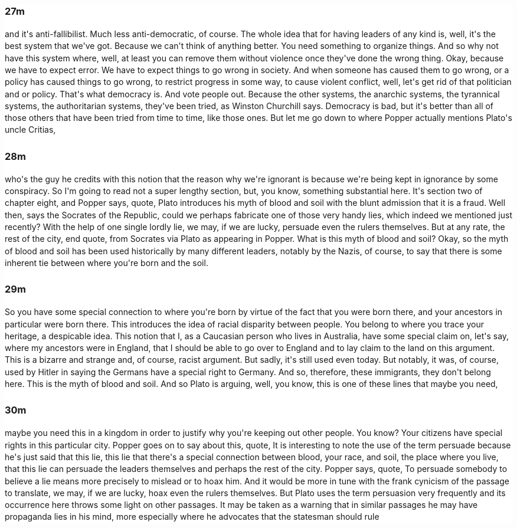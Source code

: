 ### 27m

and it's anti-fallibilist. Much less anti-democratic, of course. The whole idea that for having leaders of any kind is, well, it's the best system that we've got. Because we can't think of anything better. You need something to organize things. And so why not have this system where, well, at least you can remove them without violence once they've done the wrong thing. Okay, because we have to expect error. We have to expect things to go wrong in society. And when someone has caused them to go wrong, or a policy has caused things to go wrong, to restrict progress in some way, to cause violent conflict, well, let's get rid of that politician and or policy. That's what democracy is. And vote people out. Because the other systems, the anarchic systems, the tyrannical systems, the authoritarian systems, they've been tried, as Winston Churchill says. Democracy is bad, but it's better than all of those others that have been tried from time to time, like those ones. But let me go down to where Popper actually mentions Plato's uncle Critias,

### 28m

who's the guy he credits with this notion that the reason why we're ignorant is because we're being kept in ignorance by some conspiracy. So I'm going to read not a super lengthy section, but, you know, something substantial here. It's section two of chapter eight, and Popper says, quote, Plato introduces his myth of blood and soil with the blunt admission that it is a fraud. Well then, says the Socrates of the Republic, could we perhaps fabricate one of those very handy lies, which indeed we mentioned just recently? With the help of one single lordly lie, we may, if we are lucky, persuade even the rulers themselves. But at any rate, the rest of the city, end quote, from Socrates via Plato as appearing in Popper. What is this myth of blood and soil? Okay, so the myth of blood and soil has been used historically by many different leaders, notably by the Nazis, of course, to say that there is some inherent tie between where you're born and the soil.

### 29m

So you have some special connection to where you're born by virtue of the fact that you were born there, and your ancestors in particular were born there. This introduces the idea of racial disparity between people. You belong to where you trace your heritage, a despicable idea. This notion that I, as a Caucasian person who lives in Australia, have some special claim on, let's say, where my ancestors were in England, that I should be able to go over to England and to lay claim to the land on this argument. This is a bizarre and strange and, of course, racist argument. But sadly, it's still used even today. But notably, it was, of course, used by Hitler in saying the Germans have a special right to Germany. And so, therefore, these immigrants, they don't belong here. This is the myth of blood and soil. And so Plato is arguing, well, you know, this is one of these lines that maybe you need,

### 30m

maybe you need this in a kingdom in order to justify why you're keeping out other people. You know? Your citizens have special rights in this particular city. Popper goes on to say about this, quote, It is interesting to note the use of the term persuade because he's just said that this lie, this lie that there's a special connection between blood, your race, and soil, the place where you live, that this lie can persuade the leaders themselves and perhaps the rest of the city. Popper says, quote, To persuade somebody to believe a lie means more precisely to mislead or to hoax him. And it would be more in tune with the frank cynicism of the passage to translate, we may, if we are lucky, hoax even the rulers themselves. But Plato uses the term persuasion very frequently and its occurrence here throws some light on other passages. It may be taken as a warning that in similar passages he may have propaganda lies in his mind, more especially where he advocates that the statesman should rule
